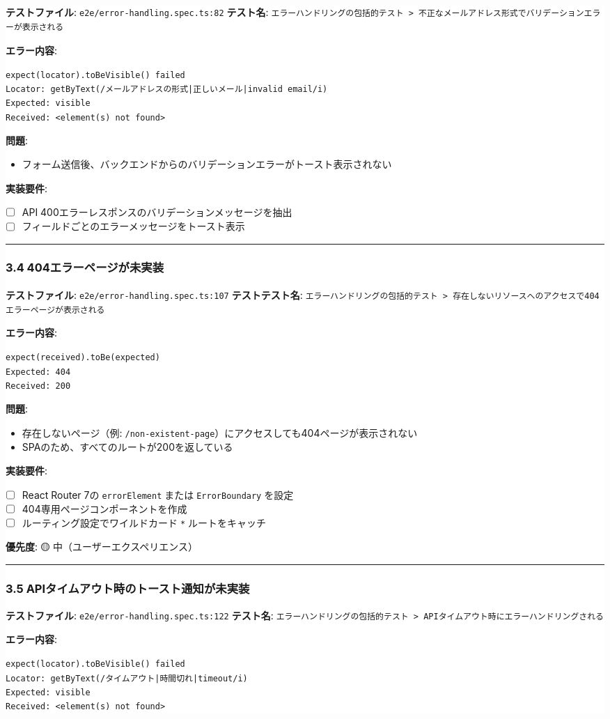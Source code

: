 **テストファイル**: `e2e/error-handling.spec.ts:82`
**テスト名**: `エラーハンドリングの包括的テスト > 不正なメールアドレス形式でバリデーションエラーが表示される`

**エラー内容**:
```
expect(locator).toBeVisible() failed
Locator: getByText(/メールアドレスの形式|正しいメール|invalid email/i)
Expected: visible
Received: <element(s) not found>
```

**問題**:
- フォーム送信後、バックエンドからのバリデーションエラーがトースト表示されない

**実装要件**:
- [ ] API 400エラーレスポンスのバリデーションメッセージを抽出
- [ ] フィールドごとのエラーメッセージをトースト表示

---

### 3.4 404エラーページが未実装

**テストファイル**: `e2e/error-handling.spec.ts:107`
**テストテスト名**: `エラーハンドリングの包括的テスト > 存在しないリソースへのアクセスで404エラーページが表示される`

**エラー内容**:
```
expect(received).toBe(expected)
Expected: 404
Received: 200
```

**問題**:
- 存在しないページ（例: `/non-existent-page`）にアクセスしても404ページが表示されない
- SPAのため、すべてのルートが200を返している

**実装要件**:
- [ ] React Router 7の `errorElement` または `ErrorBoundary` を設定
- [ ] 404専用ページコンポーネントを作成
- [ ] ルーティング設定でワイルドカード `*` ルートをキャッチ

**優先度**: 🟡 中（ユーザーエクスペリエンス）

---

### 3.5 APIタイムアウト時のトースト通知が未実装

**テストファイル**: `e2e/error-handling.spec.ts:122`
**テスト名**: `エラーハンドリングの包括的テスト > APIタイムアウト時にエラーハンドリングされる`

**エラー内容**:
```
expect(locator).toBeVisible() failed
Locator: getByText(/タイムアウト|時間切れ|timeout/i)
Expected: visible
Received: <element(s) not found>
```
